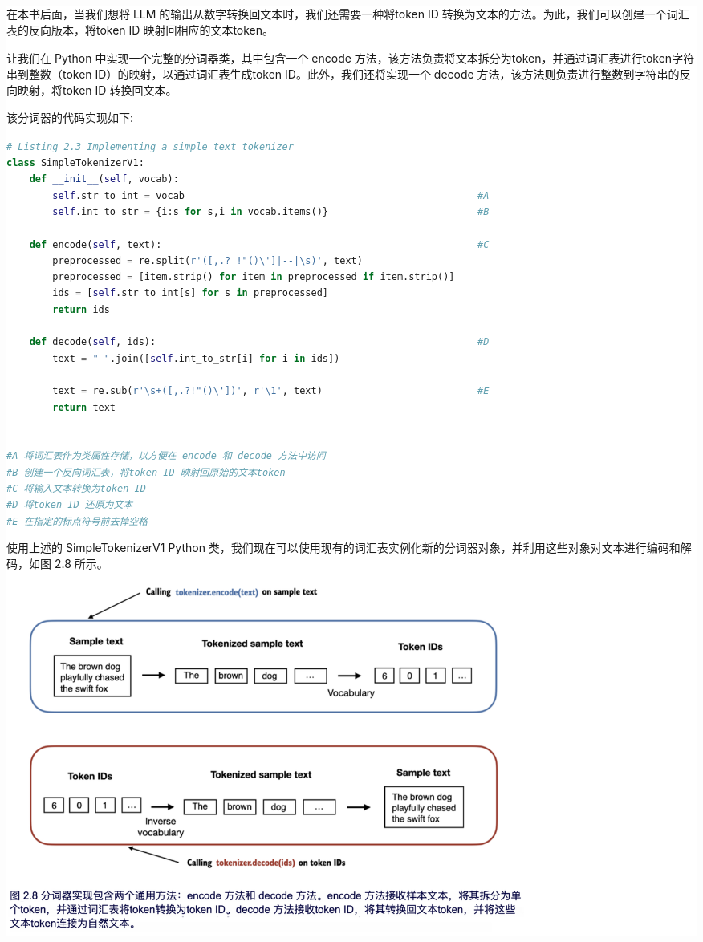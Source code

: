在本书后面，当我们想将 LLM 的输出从数字转换回文本时，我们还需要一种将token ID 转换为文本的方法。为此，我们可以创建一个词汇表的反向版本，将token ID 映射回相应的文本token。

让我们在 Python 中实现一个完整的分词器类，其中包含一个 encode 方法，该方法负责将文本拆分为token，并通过词汇表进行token字符串到整数（token ID）的映射，以通过词汇表生成token ID。此外，我们还将实现一个 decode 方法，该方法则负责进行整数到字符串的反向映射，将token ID 转换回文本。

该分词器的代码实现如下:

```python
# Listing 2.3 Implementing a simple text tokenizer
class SimpleTokenizerV1:
  	def __init__(self, vocab):
      	self.str_to_int = vocab                                                   #A
        self.int_to_str = {i:s for s,i in vocab.items()}                          #B

    def encode(self, text):                                                       #C
      	preprocessed = re.split(r'([,.?_!"()\']|--|\s)', text)
        preprocessed = [item.strip() for item in preprocessed if item.strip()]
        ids = [self.str_to_int[s] for s in preprocessed]
        return ids

    def decode(self, ids):                                                        #D
      	text = " ".join([self.int_to_str[i] for i in ids])

        text = re.sub(r'\s+([,.?!"()\'])', r'\1', text)                           #E
        return text


#A 将词汇表作为类属性存储，以方便在 encode 和 decode 方法中访问
#B 创建一个反向词汇表，将token ID 映射回原始的文本token
#C 将输入文本转换为token ID
#D 将token ID 还原为文本
#E 在指定的标点符号前去掉空格
```

使用上述的 SimpleTokenizerV1 Python 类，我们现在可以使用现有的词汇表实例化新的分词器对象，并利用这些对象对文本进行编码和解码，如图 2.8 所示。

<img src="../Image/chapter2/figure2.8.png" width="75%" />